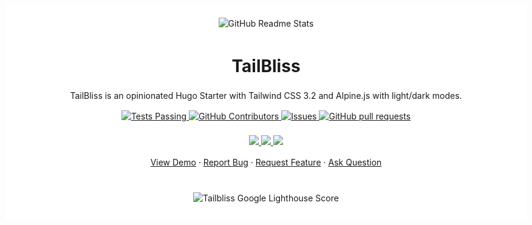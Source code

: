 <p align="center" style="padding-top:20px">
 <img width="100px" src="images/logo-tailbliss-round.svg" align="center" alt="GitHub Readme Stats" />
 <h1 align="center">TailBliss</h1>
 <p align="center">TailBliss is an opinionated Hugo Starter with Tailwind CSS 3.2 and Alpine.js with light/dark modes.</p>
</p>
  <p align="center">
    <a href="https://github.com/nusserstudios/tailbliss/actions/">
      <img alt="Tests Passing" src="https://github.com/nusserstudios/tailbliss/actions/workflows/codeql.yml/badge.svg" />
    </a>
    <a href="https://github.com/nusserstudios/tailbliss/contributors">
      <img alt="GitHub Contributors" src="https://img.shields.io/github/contributors/nusserstudios/tailbliss?color=0088ff" />
    </a>
    <a href="https://github.com/nusserstudios/tailbliss/issues">
      <img alt="Issues" src="https://img.shields.io/github/issues/nusserstudios/tailbliss?color=fc0b03" />
    </a>
    <a href="https://github.com/nusserstudios/tailbliss/pulls">
      <img alt="GitHub pull requests" src="https://img.shields.io/github/issues-pr/nusserstudios/tailbliss?color=f97316" />
    </a>
    <br>
    <br>
    <a href="https://gohugo.io/">
      <img src="https://img.shields.io/badge/Hugo%20-0.105.0%20-gray.svg?colorA=c9177e&colorB=FF4088&style=for-the-badge"/>
    </a>
    <a href="https://tailwindcss.com/">
      <img src="https://img.shields.io/badge/TailwindCSS%20-V3-gray.svg?colorA=0284c7&colorB=38bdf8&style=for-the-badge"/>
    </a>
    <a href="https://alpinejs.dev/">
      <img src="https://img.shields.io/badge/Alpine.js%20-V3-gray.svg?colorA=68a5af&colorB=77c1d2&style=for-the-badge"/>
    </a>
  </p>

  <p align="center">
    <a href="https://tailbliss.netlify.app/">View Demo</a>
    ·
    <a href="https://github.com/nusserstudios/tailbliss/issues">Report Bug</a>
    ·
    <a href="https://github.com/nusserstudios/tailbliss/discussions/categories/feature-request">Request Feature</a>
    ·
    <a href="https://github.com/nusserstudios/tailbliss/discussions/categories/general">Ask Question</a>
  </p>
</p>

<p align="center">
<img src="https://raw.githubusercontent.com/nusserstudios/tailbliss/main/images/tailbliss-lighthouse-11-03-22.png" alt="Tailbliss Google Lighthouse Score" style="margin: 25px auto; max-width: 830px" width="100%" height="" />
</p>
